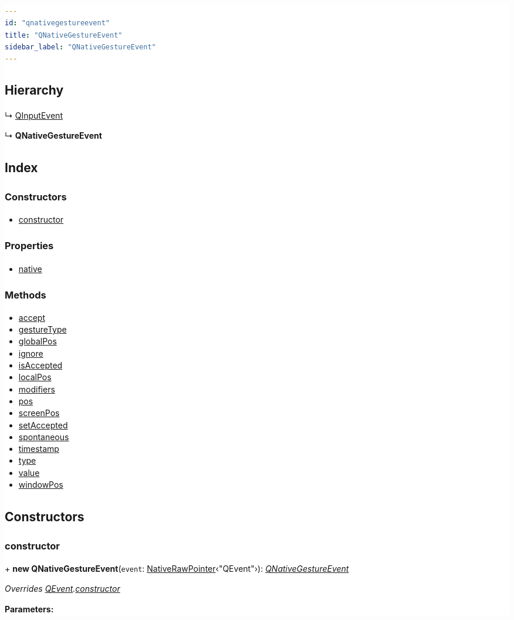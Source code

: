 ```yaml
---
id: "qnativegestureevent"
title: "QNativeGestureEvent"
sidebar_label: "QNativeGestureEvent"
---
```


## Hierarchy

  ↳ [QInputEvent](qinputevent.md)

  ↳ **QNativeGestureEvent**

## Index

### Constructors

* [constructor](qnativegestureevent.md#constructor)

### Properties

* [native](qnativegestureevent.md#native)

### Methods

* [accept](qnativegestureevent.md#accept)
* [gestureType](qnativegestureevent.md#gesturetype)
* [globalPos](qnativegestureevent.md#globalpos)
* [ignore](qnativegestureevent.md#ignore)
* [isAccepted](qnativegestureevent.md#isaccepted)
* [localPos](qnativegestureevent.md#localpos)
* [modifiers](qnativegestureevent.md#modifiers)
* [pos](qnativegestureevent.md#pos)
* [screenPos](qnativegestureevent.md#screenpos)
* [setAccepted](qnativegestureevent.md#setaccepted)
* [spontaneous](qnativegestureevent.md#spontaneous)
* [timestamp](qnativegestureevent.md#timestamp)
* [type](qnativegestureevent.md#type)
* [value](qnativegestureevent.md#value)
* [windowPos](qnativegestureevent.md#windowpos)

## Constructors

###  constructor

\+ **new QNativeGestureEvent**(`event`: [NativeRawPointer](../globals.md#nativerawpointer)‹"QEvent"›): *[QNativeGestureEvent](qnativegestureevent.md)*

*Overrides [QEvent](qevent.md).[constructor](qevent.md#constructor)*

**Parameters:**
